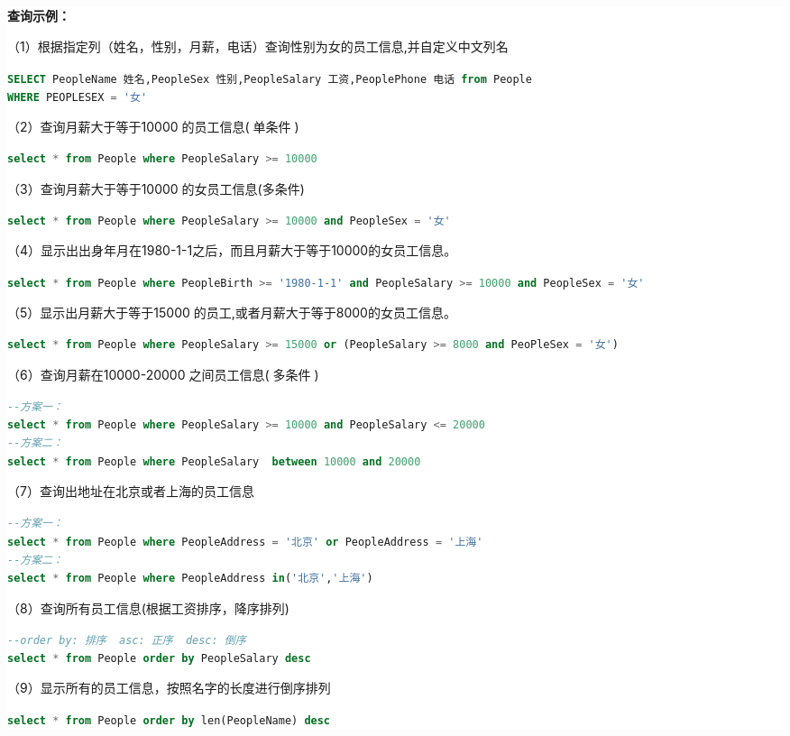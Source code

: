 **查询示例：**

（1）根据指定列（姓名，性别，月薪，电话）查询性别为女的员工信息,并自定义中文列名

```sql
SELECT PeopleName 姓名,PeopleSex 性别,PeopleSalary 工资,PeoplePhone 电话 from People
WHERE PEOPLESEX = '女'
```

（2）查询月薪大于等于10000 的员工信息( 单条件 )

```sql
select * from People where PeopleSalary >= 10000 
```

（3）查询月薪大于等于10000 的女员工信息(多条件)

```sql
select * from People where PeopleSalary >= 10000 and PeopleSex = '女'
```

（4）显示出出身年月在1980-1-1之后，而且月薪大于等于10000的女员工信息。

```sql
select * from People where PeopleBirth >= '1980-1-1' and PeopleSalary >= 10000 and PeopleSex = '女'
```

（5）显示出月薪大于等于15000 的员工,或者月薪大于等于8000的女员工信息。

```sql
select * from People where PeopleSalary >= 15000 or (PeopleSalary >= 8000 and PeoPleSex = '女')
```

（6）查询月薪在10000-20000 之间员工信息( 多条件 )

```sql
--方案一：
select * from People where PeopleSalary >= 10000 and PeopleSalary <= 20000
--方案二：
select * from People where PeopleSalary  between 10000 and 20000
```

（7）查询出地址在北京或者上海的员工信息

```sql
--方案一：
select * from People where PeopleAddress = '北京' or PeopleAddress = '上海'
--方案二：
select * from People where PeopleAddress in('北京','上海')
```

（8）查询所有员工信息(根据工资排序，降序排列)

```sql
--order by: 排序  asc: 正序  desc: 倒序
select * from People order by PeopleSalary desc
```

（9）显示所有的员工信息，按照名字的长度进行倒序排列

```sql
select * from People order by len(PeopleName) desc
```
